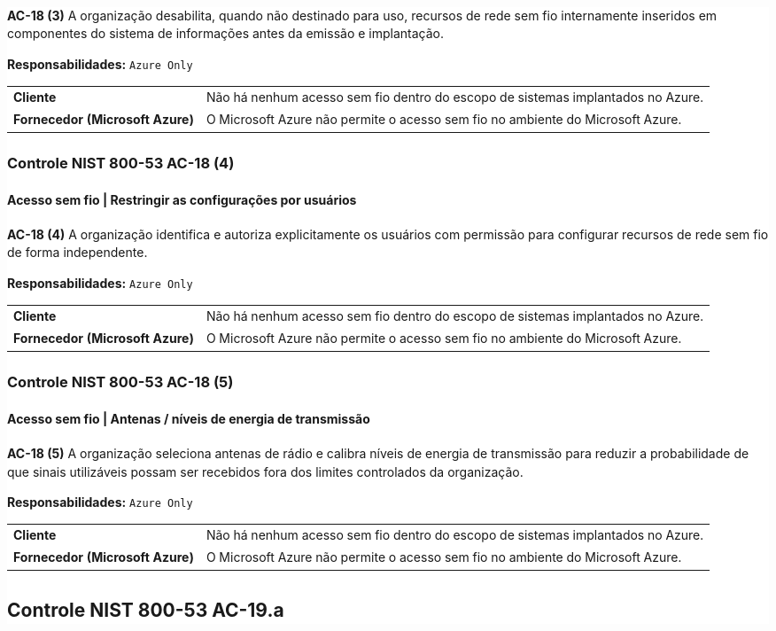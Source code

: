 **AC-18 (3)** A organização desabilita, quando não destinado para uso, recursos de rede sem fio internamente inseridos em componentes do sistema de informações antes da emissão e implantação.

**Responsabilidades:** `Azure Only`

|||
|---|---|
| **Cliente** | Não há nenhum acesso sem fio dentro do escopo de sistemas implantados no Azure. |
| **Fornecedor (Microsoft Azure)** | O Microsoft Azure não permite o acesso sem fio no ambiente do Microsoft Azure. |


 ### <a name="nist-800-53-control-ac-18-4"></a>Controle NIST 800-53 AC-18 (4)

#### <a name="wireless-access--restrict-configurations-by-users"></a>Acesso sem fio | Restringir as configurações por usuários

**AC-18 (4)** A organização identifica e autoriza explicitamente os usuários com permissão para configurar recursos de rede sem fio de forma independente.

**Responsabilidades:** `Azure Only`

|||
|---|---|
| **Cliente** | Não há nenhum acesso sem fio dentro do escopo de sistemas implantados no Azure. |
| **Fornecedor (Microsoft Azure)** | O Microsoft Azure não permite o acesso sem fio no ambiente do Microsoft Azure. |


 ### <a name="nist-800-53-control-ac-18-5"></a>Controle NIST 800-53 AC-18 (5)

#### <a name="wireless-access--antennas--transmission-power-levels"></a>Acesso sem fio | Antenas / níveis de energia de transmissão

**AC-18 (5)** A organização seleciona antenas de rádio e calibra níveis de energia de transmissão para reduzir a probabilidade de que sinais utilizáveis possam ser recebidos fora dos limites controlados da organização.

**Responsabilidades:** `Azure Only`

|||
|---|---|
| **Cliente** | Não há nenhum acesso sem fio dentro do escopo de sistemas implantados no Azure. |
| **Fornecedor (Microsoft Azure)** | O Microsoft Azure não permite o acesso sem fio no ambiente do Microsoft Azure. |


 ## <a name="nist-800-53-control-ac-19a"></a>Controle NIST 800-53 AC-19.a
